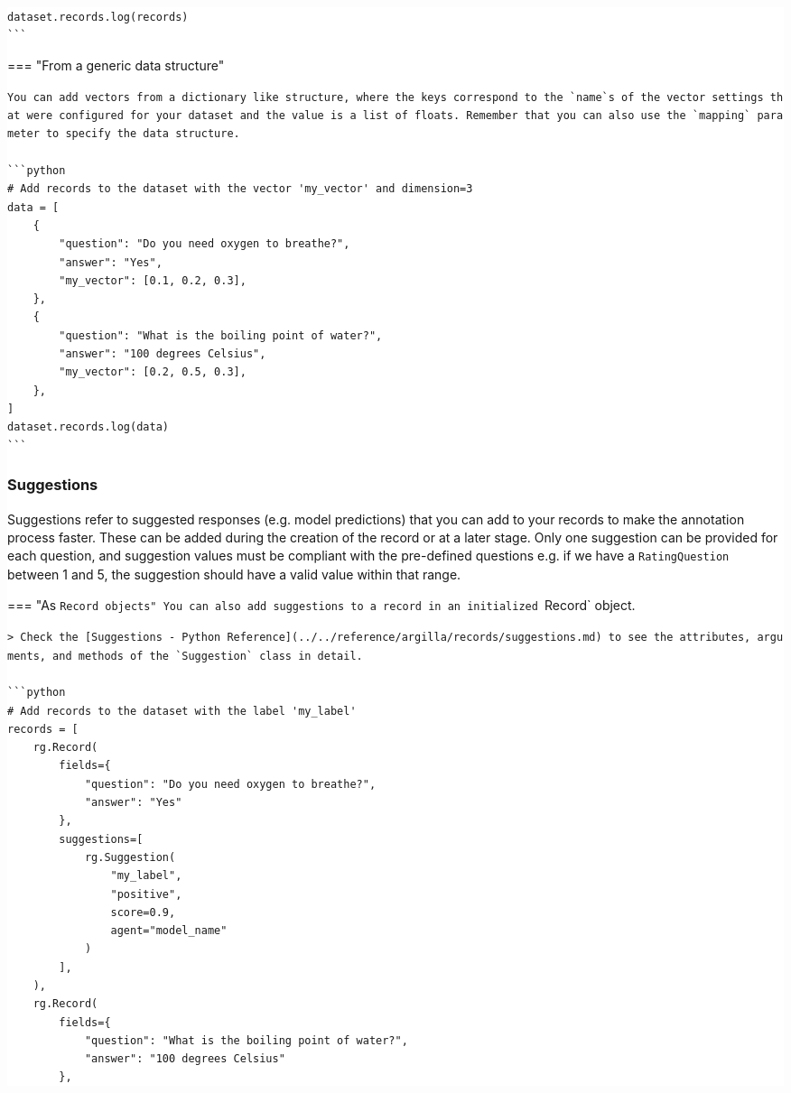     dataset.records.log(records)
    ```

=== "From a generic data structure"

    You can add vectors from a dictionary like structure, where the keys correspond to the `name`s of the vector settings that were configured for your dataset and the value is a list of floats. Remember that you can also use the `mapping` parameter to specify the data structure.

    ```python
    # Add records to the dataset with the vector 'my_vector' and dimension=3
    data = [
        {
            "question": "Do you need oxygen to breathe?",
            "answer": "Yes",
            "my_vector": [0.1, 0.2, 0.3],
        },
        {
            "question": "What is the boiling point of water?",
            "answer": "100 degrees Celsius",
            "my_vector": [0.2, 0.5, 0.3],
        },
    ]
    dataset.records.log(data)
    ```

### Suggestions

Suggestions refer to suggested responses (e.g. model predictions) that you can add to your records to make the annotation process faster. These can be added during the creation of the record or at a later stage. Only one suggestion can be provided for each question, and suggestion values must be compliant with the pre-defined questions e.g. if we have a `RatingQuestion` between 1 and 5, the suggestion should have a valid value within that range.

=== "As `Record objects"
    You can also add suggestions to a record in an initialized `Record` object.

    > Check the [Suggestions - Python Reference](../../reference/argilla/records/suggestions.md) to see the attributes, arguments, and methods of the `Suggestion` class in detail.

    ```python
    # Add records to the dataset with the label 'my_label'
    records = [
        rg.Record(
            fields={
                "question": "Do you need oxygen to breathe?",
                "answer": "Yes"
            },
            suggestions=[
                rg.Suggestion(
                    "my_label",
                    "positive",
                    score=0.9,
                    agent="model_name"
                )
            ],
        ),
        rg.Record(
            fields={
                "question": "What is the boiling point of water?",
                "answer": "100 degrees Celsius"
            },